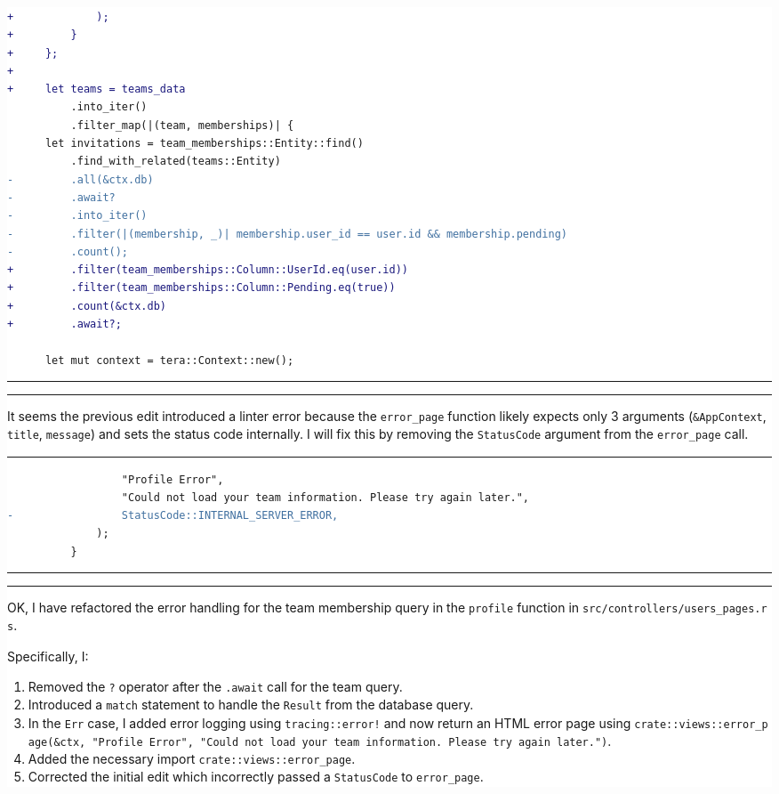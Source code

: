 ```diff
+             );
+         }
+     };
+ 
+     let teams = teams_data
          .into_iter()
          .filter_map(|(team, memberships)| {
      let invitations = team_memberships::Entity::find()
          .find_with_related(teams::Entity)
-         .all(&ctx.db)
-         .await?
-         .into_iter()
-         .filter(|(membership, _)| membership.user_id == user.id && membership.pending)
-         .count();
+         .filter(team_memberships::Column::UserId.eq(user.id))
+         .filter(team_memberships::Column::Pending.eq(true))
+         .count(&ctx.db)
+         .await?;
  
      let mut context = tera::Context::new();
```

---



---

It seems the previous edit introduced a linter error because the `error_page` function likely expects only 3 arguments (`&AppContext`, `title`, `message`) and sets the status code internally. I will fix this by removing the `StatusCode` argument from the `error_page` call.

---

```diff
                  "Profile Error",
                  "Could not load your team information. Please try again later.",
-                 StatusCode::INTERNAL_SERVER_ERROR,
              );
          }
```

---



---

OK, I have refactored the error handling for the team membership query in the `profile` function in `src/controllers/users_pages.rs`.

Specifically, I:
1.  Removed the `?` operator after the `.await` call for the team query.
2.  Introduced a `match` statement to handle the `Result` from the database query.
3.  In the `Err` case, I added error logging using `tracing::error!` and now return an HTML error page using `crate::views::error_page(&ctx, "Profile Error", "Could not load your team information. Please try again later.")`.
4.  Added the necessary import `crate::views::error_page`.
5.  Corrected the initial edit which incorrectly passed a `StatusCode` to `error_page`.
